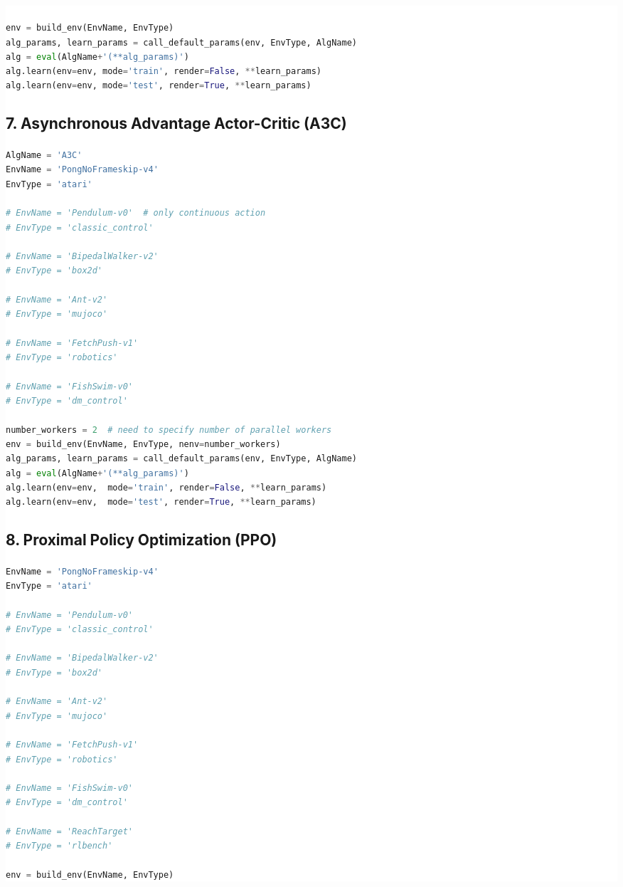 ```python

env = build_env(EnvName, EnvType)
alg_params, learn_params = call_default_params(env, EnvType, AlgName)
alg = eval(AlgName+'(**alg_params)')
alg.learn(env=env, mode='train', render=False, **learn_params)
alg.learn(env=env, mode='test', render=True, **learn_params)
```

## 7. Asynchronous Advantage Actor-Critic (A3C)

```python
AlgName = 'A3C'
EnvName = 'PongNoFrameskip-v4'
EnvType = 'atari'

# EnvName = 'Pendulum-v0'  # only continuous action
# EnvType = 'classic_control'

# EnvName = 'BipedalWalker-v2'
# EnvType = 'box2d'

# EnvName = 'Ant-v2'
# EnvType = 'mujoco'

# EnvName = 'FetchPush-v1'
# EnvType = 'robotics'

# EnvName = 'FishSwim-v0'
# EnvType = 'dm_control'

number_workers = 2  # need to specify number of parallel workers
env = build_env(EnvName, EnvType, nenv=number_workers)
alg_params, learn_params = call_default_params(env, EnvType, AlgName)
alg = eval(AlgName+'(**alg_params)')
alg.learn(env=env,  mode='train', render=False, **learn_params)
alg.learn(env=env,  mode='test', render=True, **learn_params)
```

## 8. Proximal Policy Optimization (PPO)

```python
EnvName = 'PongNoFrameskip-v4'
EnvType = 'atari'

# EnvName = 'Pendulum-v0'
# EnvType = 'classic_control'

# EnvName = 'BipedalWalker-v2'
# EnvType = 'box2d'

# EnvName = 'Ant-v2'
# EnvType = 'mujoco'

# EnvName = 'FetchPush-v1'
# EnvType = 'robotics'

# EnvName = 'FishSwim-v0'
# EnvType = 'dm_control'

# EnvName = 'ReachTarget'
# EnvType = 'rlbench'

env = build_env(EnvName, EnvType)
```
